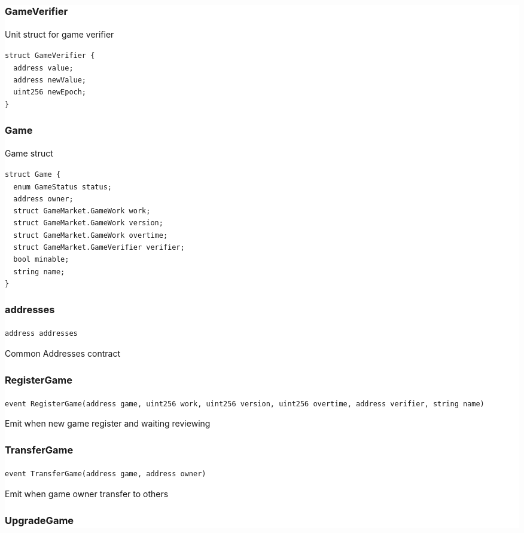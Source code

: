 ### GameVerifier

Unit struct for game verifier

```solidity
struct GameVerifier {
  address value;
  address newValue;
  uint256 newEpoch;
}
```

### Game

Game struct

```solidity
struct Game {
  enum GameStatus status;
  address owner;
  struct GameMarket.GameWork work;
  struct GameMarket.GameWork version;
  struct GameMarket.GameWork overtime;
  struct GameMarket.GameVerifier verifier;
  bool minable;
  string name;
}
```

### addresses

```solidity
address addresses
```

Common Addresses contract

### RegisterGame

```solidity
event RegisterGame(address game, uint256 work, uint256 version, uint256 overtime, address verifier, string name)
```

Emit when new game register and waiting reviewing

### TransferGame

```solidity
event TransferGame(address game, address owner)
```

Emit when game owner transfer to others

### UpgradeGame
